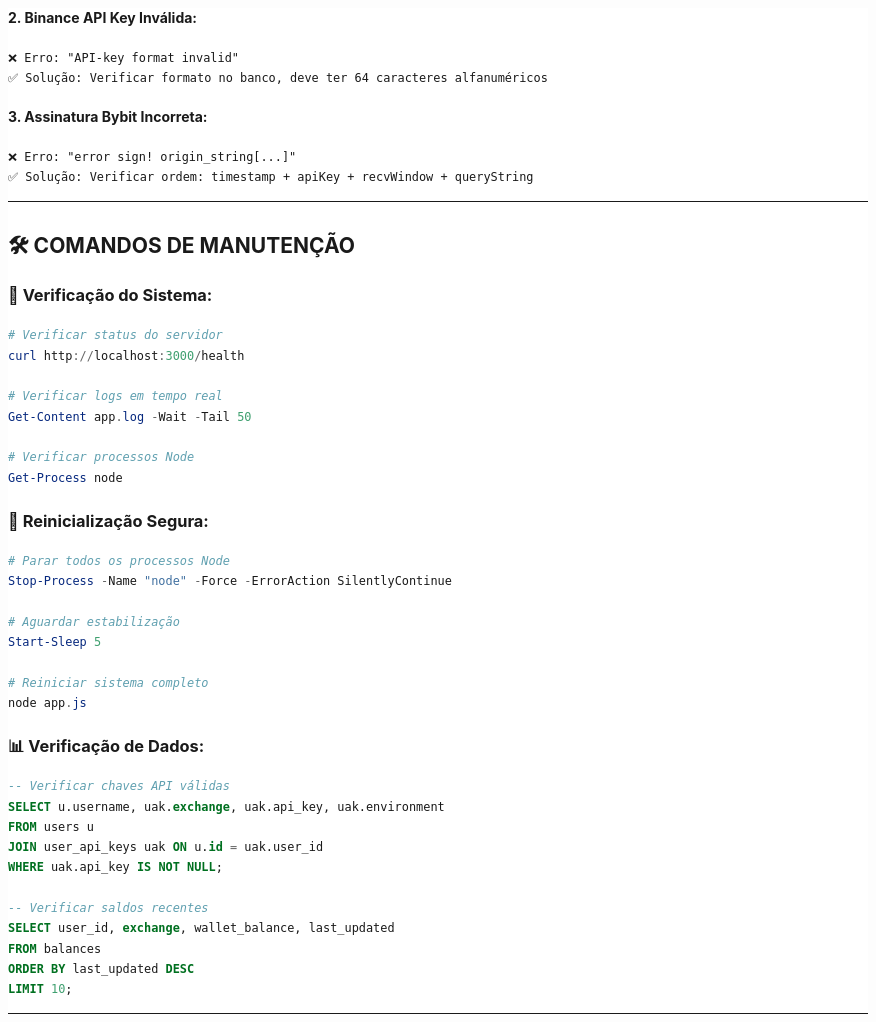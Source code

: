 #### 2. **Binance API Key Inválida:**
```
❌ Erro: "API-key format invalid"
✅ Solução: Verificar formato no banco, deve ter 64 caracteres alfanuméricos
```

#### 3. **Assinatura Bybit Incorreta:**
```
❌ Erro: "error sign! origin_string[...]"
✅ Solução: Verificar ordem: timestamp + apiKey + recvWindow + queryString
```

---

## 🛠️ **COMANDOS DE MANUTENÇÃO**

### 🔧 **Verificação do Sistema:**
```powershell
# Verificar status do servidor
curl http://localhost:3000/health

# Verificar logs em tempo real
Get-Content app.log -Wait -Tail 50

# Verificar processos Node
Get-Process node
```

### 🔄 **Reinicialização Segura:**
```powershell
# Parar todos os processos Node
Stop-Process -Name "node" -Force -ErrorAction SilentlyContinue

# Aguardar estabilização
Start-Sleep 5

# Reiniciar sistema completo
node app.js
```

### 📊 **Verificação de Dados:**
```sql
-- Verificar chaves API válidas
SELECT u.username, uak.exchange, uak.api_key, uak.environment 
FROM users u 
JOIN user_api_keys uak ON u.id = uak.user_id 
WHERE uak.api_key IS NOT NULL;

-- Verificar saldos recentes
SELECT user_id, exchange, wallet_balance, last_updated 
FROM balances 
ORDER BY last_updated DESC 
LIMIT 10;
```

---